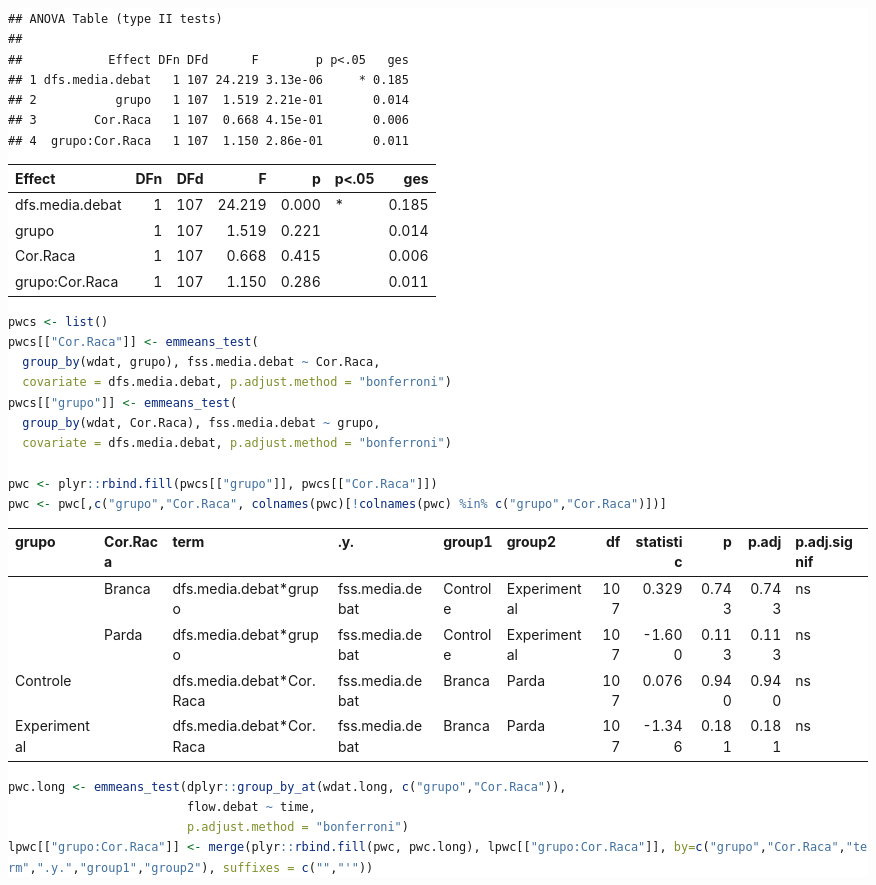     ## ANOVA Table (type II tests)
    ## 
    ##            Effect DFn DFd      F        p p<.05   ges
    ## 1 dfs.media.debat   1 107 24.219 3.13e-06     * 0.185
    ## 2           grupo   1 107  1.519 2.21e-01       0.014
    ## 3        Cor.Raca   1 107  0.668 4.15e-01       0.006
    ## 4  grupo:Cor.Raca   1 107  1.150 2.86e-01       0.011

| Effect          | DFn | DFd |      F |     p | p\<.05 |   ges |
|:----------------|----:|----:|-------:|------:|:-------|------:|
| dfs.media.debat |   1 | 107 | 24.219 | 0.000 | \*     | 0.185 |
| grupo           |   1 | 107 |  1.519 | 0.221 |        | 0.014 |
| Cor.Raca        |   1 | 107 |  0.668 | 0.415 |        | 0.006 |
| grupo:Cor.Raca  |   1 | 107 |  1.150 | 0.286 |        | 0.011 |

``` r
pwcs <- list()
pwcs[["Cor.Raca"]] <- emmeans_test(
  group_by(wdat, grupo), fss.media.debat ~ Cor.Raca,
  covariate = dfs.media.debat, p.adjust.method = "bonferroni")
pwcs[["grupo"]] <- emmeans_test(
  group_by(wdat, Cor.Raca), fss.media.debat ~ grupo,
  covariate = dfs.media.debat, p.adjust.method = "bonferroni")

pwc <- plyr::rbind.fill(pwcs[["grupo"]], pwcs[["Cor.Raca"]])
pwc <- pwc[,c("grupo","Cor.Raca", colnames(pwc)[!colnames(pwc) %in% c("grupo","Cor.Raca")])]
```

| grupo        | Cor.Raca | term                      | .y.             | group1   | group2       |  df | statistic |     p | p.adj | p.adj.signif |
|:-------------|:---------|:--------------------------|:----------------|:---------|:-------------|----:|----------:|------:|------:|:-------------|
|              | Branca   | dfs.media.debat\*grupo    | fss.media.debat | Controle | Experimental | 107 |     0.329 | 0.743 | 0.743 | ns           |
|              | Parda    | dfs.media.debat\*grupo    | fss.media.debat | Controle | Experimental | 107 |    -1.600 | 0.113 | 0.113 | ns           |
| Controle     |          | dfs.media.debat\*Cor.Raca | fss.media.debat | Branca   | Parda        | 107 |     0.076 | 0.940 | 0.940 | ns           |
| Experimental |          | dfs.media.debat\*Cor.Raca | fss.media.debat | Branca   | Parda        | 107 |    -1.346 | 0.181 | 0.181 | ns           |

``` r
pwc.long <- emmeans_test(dplyr::group_by_at(wdat.long, c("grupo","Cor.Raca")),
                         flow.debat ~ time,
                         p.adjust.method = "bonferroni")
lpwc[["grupo:Cor.Raca"]] <- merge(plyr::rbind.fill(pwc, pwc.long), lpwc[["grupo:Cor.Raca"]], by=c("grupo","Cor.Raca","term",".y.","group1","group2"), suffixes = c("","'"))
```

